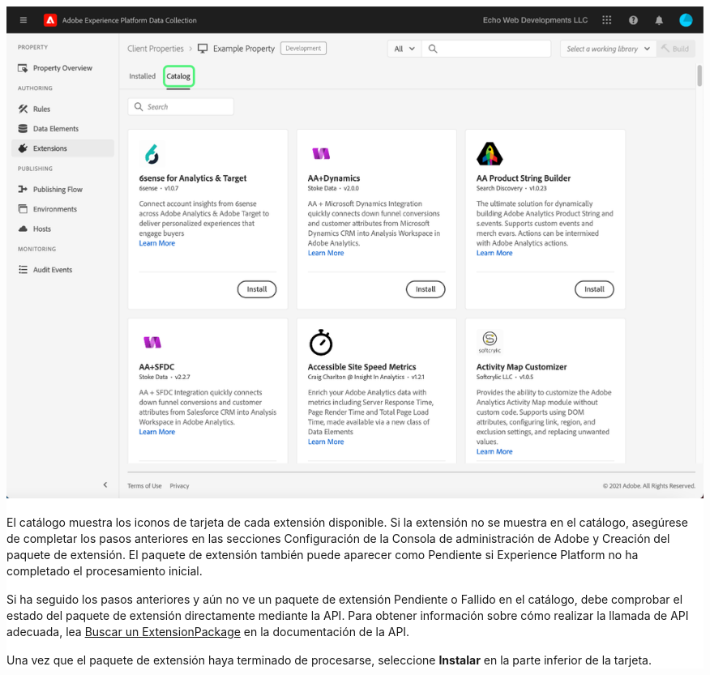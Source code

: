 ![](../images/getting-started/catalog.png)

El catálogo muestra los iconos de tarjeta de cada extensión disponible. Si la extensión no se muestra en el catálogo, asegúrese de completar los pasos anteriores en las secciones Configuración de la Consola de administración de Adobe y Creación del paquete de extensión. El paquete de extensión también puede aparecer como Pendiente si Experience Platform no ha completado el procesamiento inicial.

Si ha seguido los pasos anteriores y aún no ve un paquete de extensión Pendiente o Fallido en el catálogo, debe comprobar el estado del paquete de extensión directamente mediante la API. Para obtener información sobre cómo realizar la llamada de API adecuada, lea [Buscar un ExtensionPackage](../../api/endpoints/extension-packages.md#lookup) en la documentación de la API.

Una vez que el paquete de extensión haya terminado de procesarse, seleccione **Instalar** en la parte inferior de la tarjeta.
